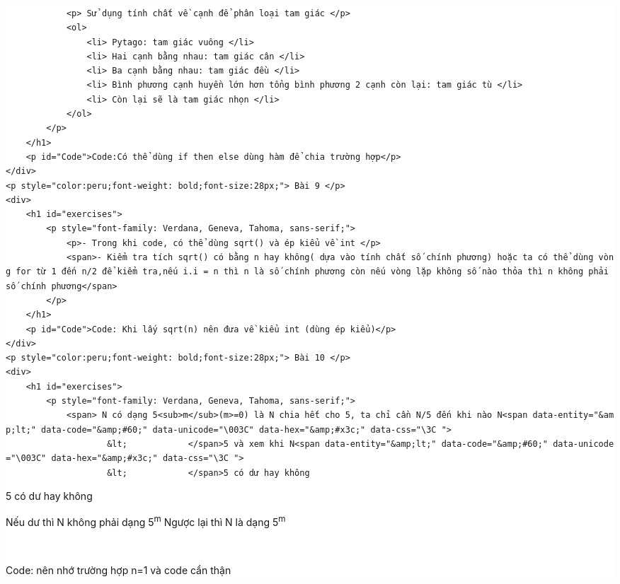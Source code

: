                 <p> Sử dụng tính chất về cạnh để phân loại tam giác </p>
                <ol>
                    <li> Pytago: tam giác vuông </li>
                    <li> Hai cạnh bằng nhau: tam giác cân </li>
                    <li> Ba cạnh bằng nhau: tam giác đều </li>
                    <li> Bình phương cạnh huyền lớn hơn tổng bình phương 2 cạnh còn lại: tam giác tù </li>
                    <li> Còn lại sẽ là tam giác nhọn </li>
                </ol>
            </p>  
        </h1>
        <p id="Code">Code:Có thể dùng if then else dùng hàm để chia trường hợp</p>
    </div>
    <p style="color:peru;font-weight: bold;font-size:28px;"> Bài 9 </p>
    <div>
        <h1 id="exercises">
            <p style="font-family: Verdana, Geneva, Tahoma, sans-serif;">
                <p>- Trong khi code, có thể dùng sqrt() và ép kiểu về int </p>
                <span>- Kiểm tra tích sqrt() có bằng n hay không( dựa vào tính chất số chính phương) hoặc ta có thể dùng vòng for từ 1 đến n/2 để kiểm tra,nếu i.i = n thì n là số chính phương còn nếu vòng lặp không số nào thỏa thì n không phải số chính phương</span>
            </p>  
        </h1>
        <p id="Code">Code: Khi lấy sqrt(n) nên đưa về kiểu int (dùng ép kiểu)</p>
    </div>
    <p style="color:peru;font-weight: bold;font-size:28px;"> Bài 10 </p>
    <div>
        <h1 id="exercises">
            <p style="font-family: Verdana, Geneva, Tahoma, sans-serif;">
                <span> N có dạng 5<sub>m</sub>(m>=0) là N chia hết cho 5, ta chỉ cần N/5 đến khi nào N<span data-entity="&amp;lt;" data-code="&amp;#60;" data-unicode="\003C" data-hex="&amp;#x3c;" data-css="\3C ">
                        &lt;            </span>5 và xem khi N<span data-entity="&amp;lt;" data-code="&amp;#60;" data-unicode="\003C" data-hex="&amp;#x3c;" data-css="\3C ">
                        &lt;            </span>5 có dư hay không
</span>5 có dư hay không </span>
                <p>Nếu dư thì N không phải dạng 5<sup>m</sup> Ngược lại thì N là dạng 5<sup>m</sup> </p>
            </p>  
        </h1>
        <p id="Code">Code: nên nhớ trường hợp n=1 và code cẩn thận</p>
    </div>
</body>

</html>
